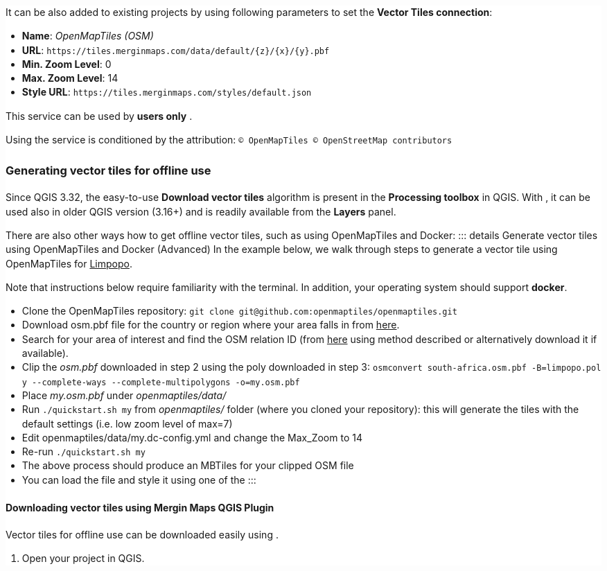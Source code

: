 It can be also added to existing <MainPlatformName /> projects by using following parameters to set the **Vector Tiles connection**:
   - **Name**: *OpenMapTiles (OSM)*
   - **URL**: `https://tiles.merginmaps.com/data/default/{z}/{x}/{y}.pbf`
   - **Min. Zoom Level**: 0
   - **Max. Zoom Level**: 14
   - **Style URL**: `https://tiles.merginmaps.com/styles/default.json`

This service can be used by **<MainPlatformNameLink /> users only** . 

Using the service is conditioned by the attribution: 
`© OpenMapTiles © OpenStreetMap contributors`


### Generating vector tiles for offline use
Since QGIS 3.32, the easy-to-use **Download vector tiles** algorithm is present in the **Processing toolbox** in QGIS. With [<QGISPluginName />](#downloading-vector-tiles-using-mergin-maps-qgis-plugin), it can be used also in older QGIS version (3.16+) and is readily available from the **Layers** panel.

There are also other ways how to get offline vector tiles, such as using OpenMapTiles and Docker:
::: details Generate vector tiles using OpenMapTiles and Docker (Advanced)
In the example below, we walk through steps to generate a vector tile using OpenMapTiles for [Limpopo](https://www.openstreetmap.org/relation/349547#map=7/-24.367/29.982).

Note that instructions below require familiarity with the terminal. In addition, your operating system should support **docker**.
  - Clone the OpenMapTiles repository: `git clone git@github.com:openmaptiles/openmaptiles.git`
  - Download osm.pbf file for the country or region where your area falls in from [here](https://download.geofabrik.de/).
  - Search for your area of interest and find the OSM relation ID (from [here](https://nominatim.openstreetmap.org/) using method described <GitHubRepo id="JamesChevalier/cities" desc="here" /> or alternatively download it <GitHubRepo id="JamesChevalier/" desc="from this git repository" /> if available).
  - Clip the *osm.pbf* downloaded in step 2 using the poly downloaded in step 3:
  `osmconvert south-africa.osm.pbf -B=limpopo.poly --complete-ways --complete-multipolygons -o=my.osm.pbf`
  - Place *my.osm.pbf* under *openmaptiles/data/*
  - Run `./quickstart.sh my` from *openmaptiles/* folder (where you cloned your repository): this will generate the tiles with the default settings (i.e. low zoom level of max=7)
  - Edit openmaptiles/data/my.dc-config.yml and change the Max_Zoom to 14
  - Re-run `./quickstart.sh my`
  - The above process should produce an MBTiles for your clipped OSM file
  - You can load the file and style it using one of the <GitHubRepo id="openmaptiles/osm-bright-gl-style" desc="OpenMapTiles styles" />
:::


#### Downloading vector tiles using Mergin Maps QGIS Plugin
<SinceBadge type="Plugin" version="2023.4" />

Vector tiles for offline use can be downloaded easily using <QGISPluginName />.

1. Open your <MainPlatformName /> project in QGIS. 
   